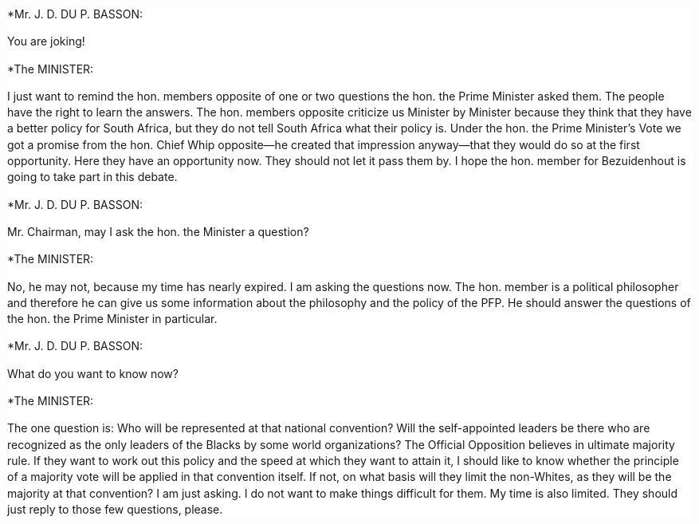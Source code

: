 <from>*Mr. <person refersTo="hansard_za">J. D. DU P. BASSON</person>:</from>

<p>You are joking!</p>

</speech>

<speech by="#minister">

<from>*The <person refersTo="hansard_za">MINISTER</person>:</from>

<p>I just want to remind the hon. members opposite of one or two questions the hon. the Prime Minister asked them. The people have the right to learn the answers. The hon. members opposite criticize us Minister by Minister because they think that they have a better policy for South Africa, but they do not tell South Africa what their policy is. Under the hon. the Prime Minister&#x2019;s Vote we got a promise from the hon. Chief Whip opposite&#x2014;he created that impression anyway&#x2014;that they would do so at the first opportunity. Here they have an opportunity now. They should not let it pass them by. I hope the hon. member for Bezuidenhout is going to take part in this debate.</p>

</speech>

<speech by="#basson">

<from><span class="col_5763-5764" refersTo="page_1267"/>*Mr. <person refersTo="hansard_za">J. D. DU P. BASSON</person>:</from>

<p>Mr. Chairman, may I ask the hon. the Minister a question?</p>

</speech>

<speech by="#minister">

<from>*The <person refersTo="hansard_za">MINISTER</person>:</from>

<p>No, he may not, because my time has nearly expired. I am asking the questions now. The hon. member is a political philosopher and therefore he can give us some information about the philosophy and the policy of the PFP. He should answer the questions of the hon. the Prime Minister in particular.</p>

</speech>

<speech by="#basson">

<from>*Mr. <person refersTo="hansard_za">J. D. DU P. BASSON</person>:</from>

<p>What do you want to know now?</p>

</speech>

<speech by="#minister">

<from>*The <person refersTo="hansard_za">MINISTER</person>:</from>

<p>The one question is: Who will be represented at that national convention? Will the self-appointed leaders be there who are recognized as the only leaders of the Blacks by some world organizations? The Official Opposition believes in ultimate majority rule. If they want to work out this policy and the speed at which they want to attain it, I should like to know whether the principle of a majority vote will be applied in that convention itself. If not, on what basis will they limit the non-Whites, as they will be the majority at that convention? I am just asking. I do not want to make things difficult for them. My time is also limited. They should just reply to those few questions, please.</p>
